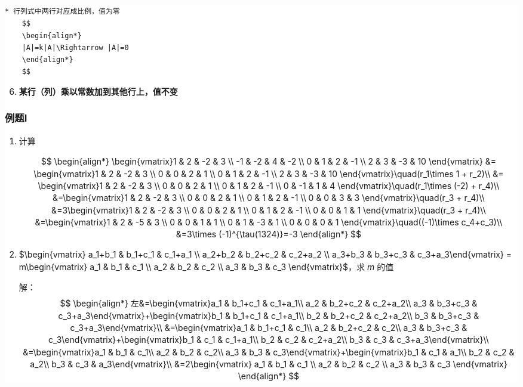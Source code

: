     * 行列式中两行对应成比例，值为零
        $$
        \begin{align*}
        |A|=k|A|\Rightarrow |A|=0
        \end{align*}
        $$

6. **某行（列）乘以常数加到其他行上，值不变**
### 例题I
1. 计算

    $$
    \begin{align*}
    \begin{vmatrix}1 & 2 & -2 & 3 \\ -1 & -2 & 4 & -2 \\ 0 & 1 & 2 & -1 \\ 2 & 3 & -3 & 10 \end{vmatrix} &= \begin{vmatrix}1 & 2 & -2 & 3 \\ 0 & 0 & 2 & 1 \\ 0 & 1 & 2 & -1 \\ 2 & 3 & -3 & 10 \end{vmatrix}\quad(r_1\times 1 + r_2)\\
    &= \begin{vmatrix}1 & 2 & -2 & 3 \\ 0 & 0 & 2 & 1 \\ 0 & 1 & 2 & -1 \\ 0 & -1 & 1 & 4 \end{vmatrix}\quad(r_1\times (-2) + r_4)\\
    &=\begin{vmatrix}1 & 2 & -2 & 3 \\ 0 & 0 & 2 & 1 \\ 0 & 1 & 2 & -1 \\ 0 & 0 & 3 & 3 \end{vmatrix}\quad(r_3 + r_4)\\
    &=3\begin{vmatrix}1 & 2 & -2 & 3 \\ 0 & 0 & 2 & 1 \\ 0 & 1 & 2 & -1 \\ 0 & 0 & 1 & 1 \end{vmatrix}\quad(r_3 + r_4)\\
    &=\begin{vmatrix}1 & 2 & -5 & 3 \\ 0 & 0 & 1 & 1 \\ 0 & 1 & -3 & 1 \\ 0 & 0 & 0 & 1 \end{vmatrix}\quad((-1)\times c_4+c_3)\\
    &=3\times (-1)^{\tau(1324)}=-3
    \end{align*}
    $$

2. $\begin{vmatrix}  a_1+b_1 & b_1+c_1 & c_1+a_1 \\  a_2+b_2 & b_2+c_2 & c_2+a_2 \\ a_3+b_3 & b_3+c_3 & c_3+a_3\end{vmatrix} = m\begin{vmatrix} a_1 & b_1 & c_1 \\  a_2 & b_2 & c_2 \\ a_3 & b_3 & c_3 \end{vmatrix}$，求 $m$ 的值

    解：
    $$
    \begin{align*}
    左&=\begin{vmatrix}a_1 & b_1+c_1 & c_1+a_1\\
    a_2 & b_2+c_2 & c_2+a_2\\
    a_3 & b_3+c_3 & c_3+a_3\end{vmatrix}+\begin{vmatrix}b_1 & b_1+c_1 & c_1+a_1\\
    b_2 & b_2+c_2 & c_2+a_2\\
    b_3 & b_3+c_3 & c_3+a_3\end{vmatrix}\\
    &=\begin{vmatrix}a_1 & b_1+c_1 & c_1\\
    a_2 & b_2+c_2 & c_2\\
    a_3 & b_3+c_3 & c_3\end{vmatrix}+\begin{vmatrix}b_1 & c_1 & c_1+a_1\\
    b_2 & c_2 & c_2+a_2\\
    b_3 & c_3 & c_3+a_3\end{vmatrix}\\
    &=\begin{vmatrix}a_1 & b_1 & c_1\\
    a_2 & b_2 & c_2\\
    a_3 & b_3 & c_3\end{vmatrix}+\begin{vmatrix}b_1 & c_1 & a_1\\
    b_2 & c_2 & a_2\\
    b_3 & c_3 & a_3\end{vmatrix}\\
    &=2\begin{vmatrix} a_1 & b_1 & c_1 \\
    a_2 & b_2 & c_2 \\
    a_3 & b_3 & c_3 \end{vmatrix}
    \end{align*}
    $$
